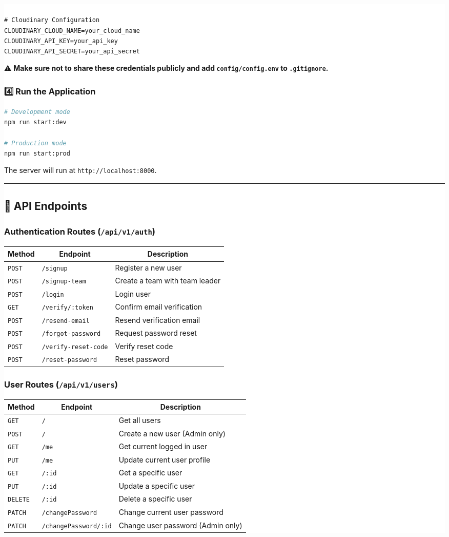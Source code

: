 ```env

# Cloudinary Configuration
CLOUDINARY_CLOUD_NAME=your_cloud_name
CLOUDINARY_API_KEY=your_api_key
CLOUDINARY_API_SECRET=your_api_secret
```

⚠ **Make sure not to share these credentials publicly and add `config/config.env` to `.gitignore`.**

### 4️⃣ Run the Application

```sh
# Development mode
npm run start:dev

# Production mode
npm run start:prod
```

The server will run at `http://localhost:8000`.

---

## 📌 API Endpoints

### **Authentication Routes** (`/api/v1/auth`)

| Method | Endpoint             | Description                    |
| ------ | -------------------- | ------------------------------ |
| `POST` | `/signup`            | Register a new user            |
| `POST` | `/signup-team`       | Create a team with team leader |
| `POST` | `/login`             | Login user                     |
| `GET`  | `/verify/:token`     | Confirm email verification     |
| `POST` | `/resend-email`      | Resend verification email      |
| `POST` | `/forgot-password`   | Request password reset         |
| `POST` | `/verify-reset-code` | Verify reset code              |
| `POST` | `/reset-password`    | Reset password                 |

### **User Routes** (`/api/v1/users`)

| Method   | Endpoint              | Description                       |
| -------- | --------------------- | --------------------------------- |
| `GET`    | `/`                   | Get all users                     |
| `POST`   | `/`                   | Create a new user (Admin only)    |
| `GET`    | `/me`                 | Get current logged in user        |
| `PUT`    | `/me`                 | Update current user profile       |
| `GET`    | `/:id`                | Get a specific user               |
| `PUT`    | `/:id`                | Update a specific user            |
| `DELETE` | `/:id`                | Delete a specific user            |
| `PATCH`  | `/changePassword`     | Change current user password      |
| `PATCH`  | `/changePassword/:id` | Change user password (Admin only) |
